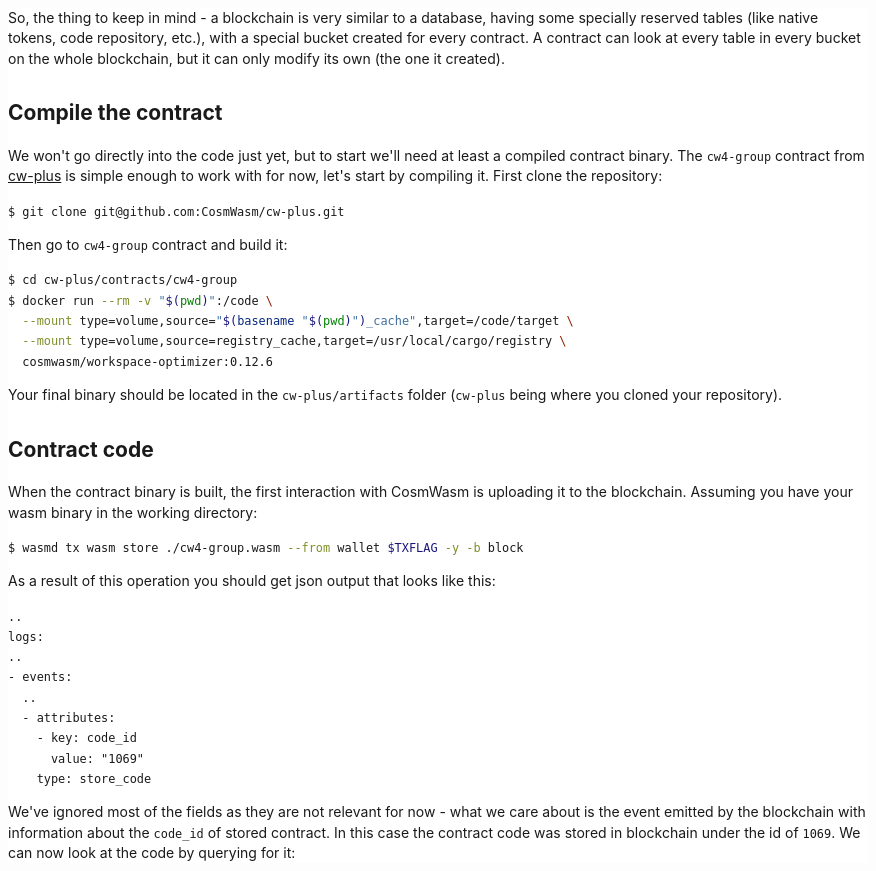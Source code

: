 So, the thing to keep in mind - a blockchain is very similar to a database, having some
specially reserved tables (like native tokens, code repository, etc.), with a special
bucket created for every contract. A contract can look at every table in every
bucket on the whole blockchain, but it can only modify its own (the one it created).

## Compile the contract

We won't go directly into the code just yet, but to start we'll need at least a compiled
contract binary. The `cw4-group` contract from
[cw-plus](https://github.com/CosmWasm/cw-plus) is simple enough to work with for
now, let's start by compiling it. First clone the repository:

```bash
$ git clone git@github.com:CosmWasm/cw-plus.git
```

Then go to `cw4-group` contract and build it:

```bash
$ cd cw-plus/contracts/cw4-group
$ docker run --rm -v "$(pwd)":/code \
  --mount type=volume,source="$(basename "$(pwd)")_cache",target=/code/target \
  --mount type=volume,source=registry_cache,target=/usr/local/cargo/registry \
  cosmwasm/workspace-optimizer:0.12.6
```

Your final binary should be located in the
`cw-plus/artifacts` folder (`cw-plus` being where you cloned your repository).

## Contract code

When the contract binary is built, the first interaction with CosmWasm is uploading
it to the blockchain.  Assuming you have your wasm binary in the working directory:

```bash
$ wasmd tx wasm store ./cw4-group.wasm --from wallet $TXFLAG -y -b block
```

As a result of this operation you should get json output that looks like this:

```
..
logs:
..
- events:
  ..
  - attributes:
    - key: code_id
      value: "1069"
    type: store_code
```

We've ignored most of the fields as they are not relevant for now - what we care
about is the event emitted by the blockchain with information about the `code_id` of
stored contract. In this case the contract code was stored in blockchain under
the id of `1069`. We can now look at the code by querying for it:
